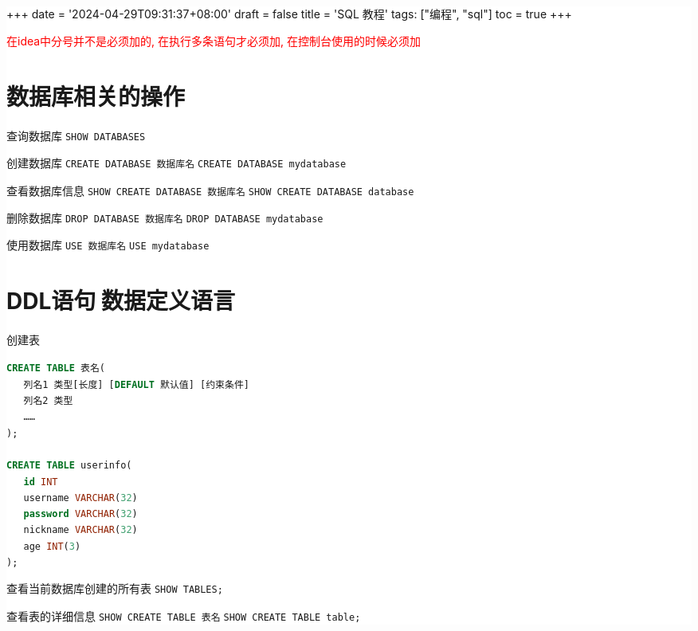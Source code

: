 +++
date = '2024-04-29T09:31:37+08:00'
draft = false
title = 'SQL 教程'
tags: ["编程", "sql"]
toc = true
+++

<p style=color:red;> 在idea中分号并不是必须加的, 在执行多条语句才必须加, 在控制台使用的时候必须加<p>

# 数据库相关的操作
查询数据库	 `SHOW DATABASES`

创建数据库
`CREATE DATABASE 数据库名`
`CREATE DATABASE mydatabase`

查看数据库信息
`SHOW CREATE DATABASE 数据库名`
`SHOW CREATE DATABASE database`

删除数据库
`DROP DATABASE 数据库名`
`DROP DATABASE mydatabase`

使用数据库
 `USE 数据库名`
 `USE mydatabase`

# DDL语句	 数据定义语言
 创建表
 ```sql
 CREATE TABLE 表名(
    列名1 类型[长度] [DEFAULT 默认值] [约束条件]
    列名2 类型
    ……
);

CREATE TABLE userinfo(
    id INT
    username VARCHAR(32)
    password VARCHAR(32)
    nickname VARCHAR(32)
    age INT(3)
);
 ```

 查看当前数据库创建的所有表
 `SHOW TABLES;`

 查看表的详细信息
 `SHOW CREATE TABLE 表名`
 `SHOW CREATE TABLE table;`
